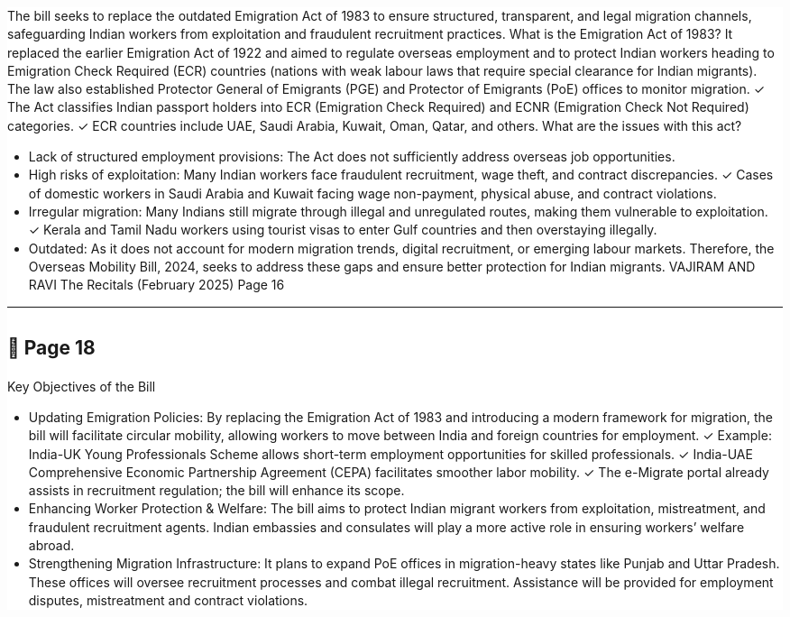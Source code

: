 The bill seeks to replace the outdated Emigration Act of 1983 to ensure structured, transparent, and legal
migration channels, safeguarding Indian workers from exploitation and fraudulent recruitment practices.
What is the Emigration Act of 1983?
It replaced the earlier Emigration Act of 1922 and aimed to regulate overseas employment and to protect Indian
workers heading to Emigration Check Required (ECR) countries (nations with weak labour laws that require
special clearance for Indian migrants). The law also established Protector General of Emigrants (PGE) and
Protector of Emigrants (PoE) offices to monitor migration.
✓ The Act classifies Indian passport holders into ECR (Emigration Check Required) and ECNR (Emigration Check
Not Required) categories.
✓ ECR countries include UAE, Saudi Arabia, Kuwait, Oman, Qatar, and others.
What are the issues with this act?
- Lack of structured employment provisions: The Act does not sufficiently address overseas job opportunities.
- High risks of exploitation: Many Indian workers face fraudulent recruitment, wage theft, and contract
discrepancies.
✓ Cases of domestic workers in Saudi Arabia and Kuwait facing wage non-payment, physical abuse, and
contract violations.
- Irregular migration: Many Indians still migrate through illegal and unregulated routes, making them
vulnerable to exploitation.
✓ Kerala and Tamil Nadu workers using tourist visas to enter Gulf countries and then overstaying illegally.
- Outdated: As it does not account for modern migration trends, digital recruitment, or emerging labour
markets.
Therefore, the Overseas Mobility Bill, 2024, seeks to address these gaps and ensure better protection for
Indian migrants.
VAJIRAM AND RAVI The Recitals (February 2025) Page 16


---
## 📄 Page 18

Key Objectives of the Bill
- Updating Emigration Policies: By replacing the Emigration Act of 1983 and introducing a modern framework
for migration, the bill will facilitate circular mobility, allowing workers to move between India and foreign
countries for employment.
✓ Example: India-UK Young Professionals Scheme allows short-term employment opportunities for skilled
professionals.
✓ India-UAE Comprehensive Economic Partnership Agreement (CEPA) facilitates smoother labor mobility.
✓ The e-Migrate portal already assists in recruitment regulation; the bill will enhance its scope.
- Enhancing Worker Protection & Welfare: The bill aims to protect Indian migrant workers from exploitation,
mistreatment, and fraudulent recruitment agents. Indian embassies and consulates will play a more active
role in ensuring workers’ welfare abroad.
- Strengthening Migration Infrastructure: It plans to expand PoE offices in migration-heavy states like Punjab
and Uttar Pradesh. These offices will oversee recruitment processes and combat illegal recruitment. Assistance
will be provided for employment disputes, mistreatment and contract violations.